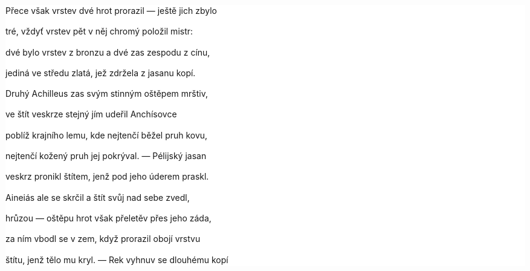Přece však vrstev dvé hrot prorazil — ještě jich zbylo

</section>

<section>

tré, vždyť vrstev pět v něj chromý položil mistr:

</section>

<section>

dvé bylo vrstev z bronzu a dvé zas zespodu z cínu,

</section>

<section>

jediná ve středu zlatá, jež zdržela z jasanu kopí.

Druhý Achilleus zas svým stinným oštěpem mrštiv,

</section>

<section>

ve štít veskrze stejný jím udeřil Anchísovce

</section>

<section>

poblíž krajního lemu, kde nejtenčí běžel pruh kovu,

</section>

<section>

nejtenčí kožený pruh jej pokrýval. — Pélijský jasan

</section>

<section>

veskrz pronikl štítem, jenž pod jeho úderem praskl.

Aineiás ale se skrčil a štít svůj nad sebe zvedl,

</section>

<section>

hrůzou — oštěpu hrot však přeletěv přes jeho záda,

</section>

<section>

za ním vbodl se v zem, když prorazil obojí vrstvu

</section>

<section>

štítu, jenž tělo mu kryl. — Rek vyhnuv se dlouhému kopí
